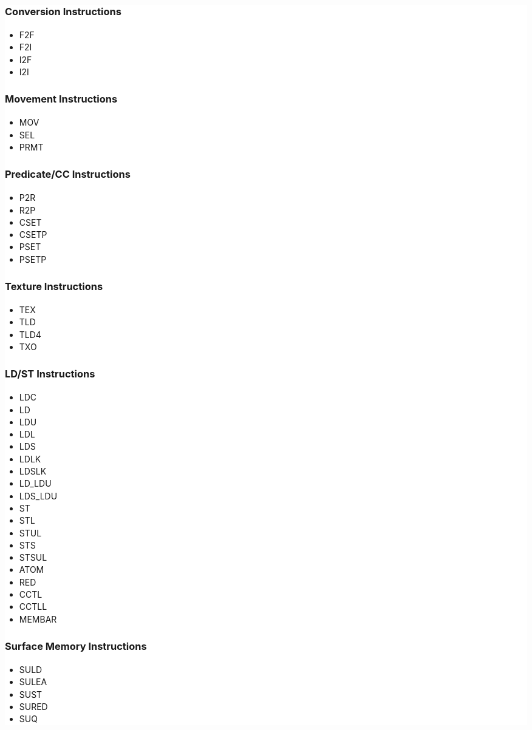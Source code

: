 ### Conversion Instructions ###
  * F2F
  * F2I
  * I2F
  * I2I

### Movement Instructions ###
  * MOV
  * SEL
  * PRMT

### Predicate/CC Instructions ###
  * P2R
  * R2P
  * CSET
  * CSETP
  * PSET
  * PSETP

### Texture Instructions ###
  * TEX
  * TLD
  * TLD4
  * TXO

### LD/ST Instructions ###
  * LDC
  * LD
  * LDU
  * LDL
  * LDS
  * LDLK
  * LDSLK
  * LD\_LDU
  * LDS\_LDU
  * ST
  * STL
  * STUL
  * STS
  * STSUL
  * ATOM
  * RED
  * CCTL
  * CCTLL
  * MEMBAR

### Surface Memory Instructions ###
  * SULD
  * SULEA
  * SUST
  * SURED
  * SUQ
